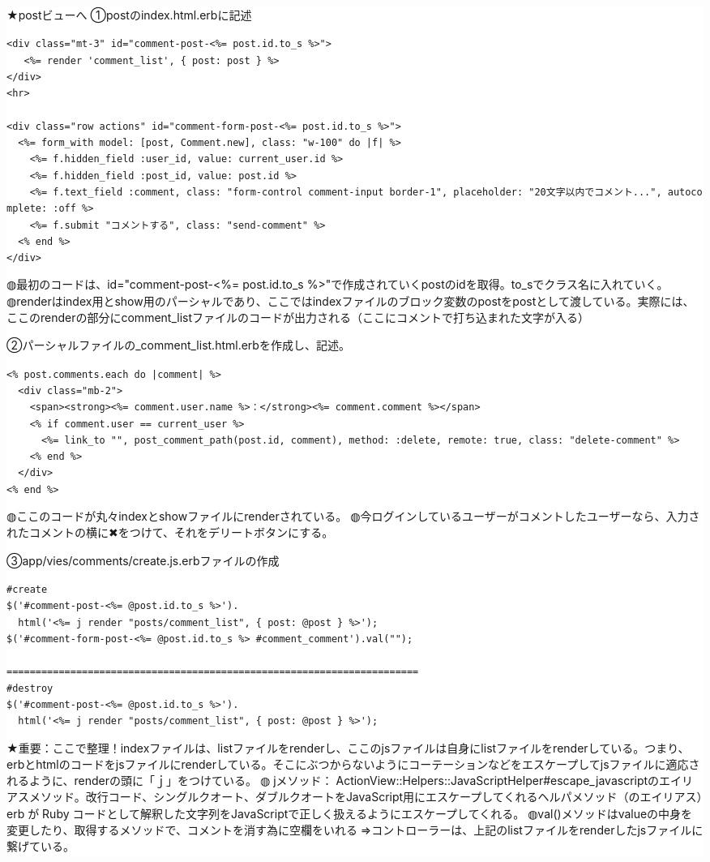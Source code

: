 ★postビューへ
①postのindex.html.erbに記述
```
<div class="mt-3" id="comment-post-<%= post.id.to_s %>"> 
   <%= render 'comment_list', { post: post } %> 
</div> 　　
<hr> 
                 
<div class="row actions" id="comment-form-post-<%= post.id.to_s %>"> 
  <%= form_with model: [post, Comment.new], class: "w-100" do |f| %> 
    <%= f.hidden_field :user_id, value: current_user.id %> 
    <%= f.hidden_field :post_id, value: post.id %> 
    <%= f.text_field :comment, class: "form-control comment-input border-1", placeholder: "20文字以内でコメント...", autocomplete: :off %>
    <%= f.submit "コメントする", class: "send-comment" %> 
  <% end %> 
</div>
```
◍最初のコードは、id="comment-post-<%= post.id.to_s %>"で作成されていくpostのidを取得。to_sでクラス名に入れていく。
◍renderはindex用とshow用のパーシャルであり、ここではindexファイルのブロック変数のpostをpostとして渡している。実際には、ここのrenderの部分にcomment_listファイルのコードが出力される（ここにコメントで打ち込まれた文字が入る）

②パーシャルファイルの_comment_list.html.erbを作成し、記述。
```
<% post.comments.each do |comment| %> 
  <div class="mb-2"> 
    <span><strong><%= comment.user.name %>：</strong><%= comment.comment %></span> 
    <% if comment.user == current_user %> 
      <%= link_to "", post_comment_path(post.id, comment), method: :delete, remote: true, class: "delete-comment" %>   
    <% end %> 
  </div> 
<% end %>
```
◍ここのコードが丸々indexとshowファイルにrenderされている。
◍今ログインしているユーザーがコメントしたユーザーなら、入力されたコメントの横に✖をつけて、それをデリートボタンにする。

③app/vies/comments/create.js.erbファイルの作成
```
#create
$('#comment-post-<%= @post.id.to_s %>'). 
  html('<%= j render "posts/comment_list", { post: @post } %>'); 
$('#comment-form-post-<%= @post.id.to_s %> #comment_comment').val("");

=======================================================================
#destroy
$('#comment-post-<%= @post.id.to_s %>').
  html('<%= j render "posts/comment_list", { post: @post } %>');
```
★重要：ここで整理！indexファイルは、listファイルをrenderし、ここのjsファイルは自身にlistファイルをrenderしている。つまり、erbとhtmlのコードをjsファイルにrenderしている。そこにぶつからないようにコーテーションなどをエスケープしてjsファイルに適応されるように、renderの頭に「ｊ」をつけている。
◍ jメソッド： ActionView::Helpers::JavaScriptHelper#escape_javascriptのエイリアスメソッド。改行コード、シングルクオート、ダブルクオートをJavaScript用にエスケープしてくれるヘルパメソッド（のエイリアス）erb が Ruby コードとして解釈した文字列をJavaScriptで正しく扱えるようにエスケープしてくれる。
◍val()メソッドはvalueの中身を変更したり、取得するメソッドで、コメントを消す為に空欄をいれる
⇒コントローラーは、上記のlistファイルをrenderしたjsファイルに繋げている。
